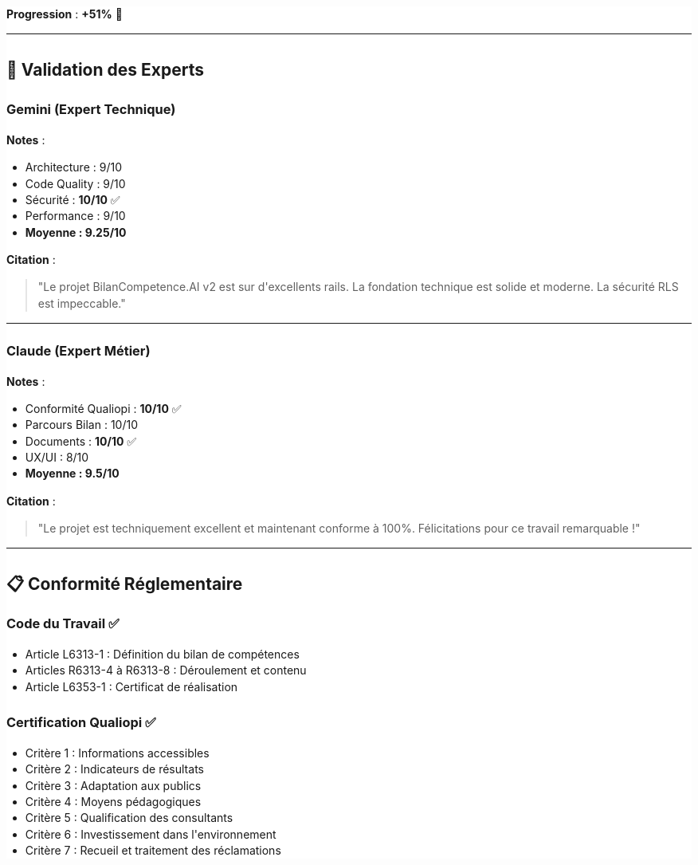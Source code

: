 **Progression** : **+51%** 🚀

---

## 🎯 Validation des Experts

### **Gemini (Expert Technique)**

**Notes** :
- Architecture : 9/10
- Code Quality : 9/10
- Sécurité : **10/10** ✅
- Performance : 9/10
- **Moyenne : 9.25/10**

**Citation** :
> "Le projet BilanCompetence.AI v2 est sur d'excellents rails. La fondation technique est solide et moderne. La sécurité RLS est impeccable."

---

### **Claude (Expert Métier)**

**Notes** :
- Conformité Qualiopi : **10/10** ✅
- Parcours Bilan : 10/10
- Documents : **10/10** ✅
- UX/UI : 8/10
- **Moyenne : 9.5/10**

**Citation** :
> "Le projet est techniquement excellent et maintenant conforme à 100%. Félicitations pour ce travail remarquable !"

---

## 📋 Conformité Réglementaire

### **Code du Travail** ✅
- Article L6313-1 : Définition du bilan de compétences
- Articles R6313-4 à R6313-8 : Déroulement et contenu
- Article L6353-1 : Certificat de réalisation

### **Certification Qualiopi** ✅
- Critère 1 : Informations accessibles
- Critère 2 : Indicateurs de résultats
- Critère 3 : Adaptation aux publics
- Critère 4 : Moyens pédagogiques
- Critère 5 : Qualification des consultants
- Critère 6 : Investissement dans l'environnement
- Critère 7 : Recueil et traitement des réclamations
